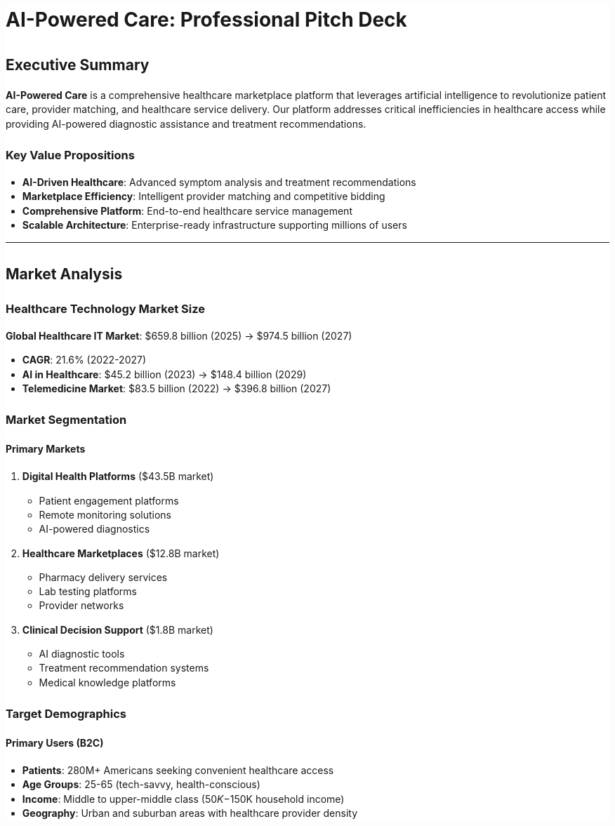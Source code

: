 # AI-Powered Care: Professional Pitch Deck

## Executive Summary

**AI-Powered Care** is a comprehensive healthcare marketplace platform that leverages artificial intelligence to revolutionize patient care, provider matching, and healthcare service delivery. Our platform addresses critical inefficiencies in healthcare access while providing AI-powered diagnostic assistance and treatment recommendations.

### Key Value Propositions
- **AI-Driven Healthcare**: Advanced symptom analysis and treatment recommendations
- **Marketplace Efficiency**: Intelligent provider matching and competitive bidding
- **Comprehensive Platform**: End-to-end healthcare service management
- **Scalable Architecture**: Enterprise-ready infrastructure supporting millions of users

---

## Market Analysis

### Healthcare Technology Market Size

**Global Healthcare IT Market**: $659.8 billion (2025) → $974.5 billion (2027)
- **CAGR**: 21.6% (2022-2027)
- **AI in Healthcare**: $45.2 billion (2023) → $148.4 billion (2029)
- **Telemedicine Market**: $83.5 billion (2022) → $396.8 billion (2027)

### Market Segmentation

#### Primary Markets
1. **Digital Health Platforms** ($43.5B market)
   - Patient engagement platforms
   - Remote monitoring solutions
   - AI-powered diagnostics

2. **Healthcare Marketplaces** ($12.8B market)
   - Pharmacy delivery services
   - Lab testing platforms
   - Provider networks

3. **Clinical Decision Support** ($1.8B market)
   - AI diagnostic tools
   - Treatment recommendation systems
   - Medical knowledge platforms

### Target Demographics

#### Primary Users (B2C)
- **Patients**: 280M+ Americans seeking convenient healthcare access
- **Age Groups**: 25-65 (tech-savvy, health-conscious)
- **Income**: Middle to upper-middle class ($50K-$150K household income)
- **Geography**: Urban and suburban areas with healthcare provider density
